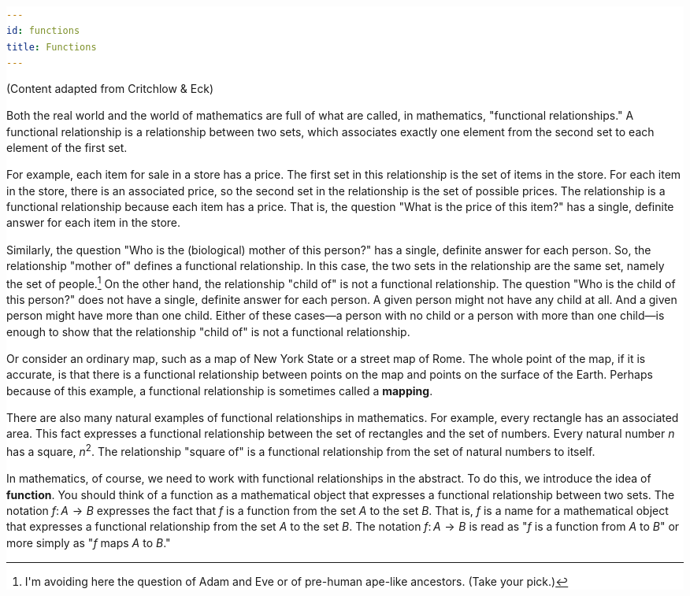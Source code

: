 ```yaml
---
id: functions
title: Functions
---
```


(Content adapted from Critchlow & Eck)

Both the real world and the world of mathematics are full of
what are called, in mathematics, "functional relationships."
A functional relationship is a relationship between two sets,
which associates exactly one element from the second set to 
each element of the first set. 

For example, each item for sale in a store has a price.
The first set in this relationship is the set of items in the store. For each
item in the store, there is an associated price, so the
second set in the relationship is the set of possible prices.
The relationship is a functional relationship because 
each item has a price. That is, the question "What is the price
of this item?" has a single, definite answer for each item
in the store.

Similarly, the question "Who is the (biological) mother of this person?" has
a single, definite answer for each person. So, the
relationship "mother of" defines a functional relationship.
In this case, the two sets in the relationship are the same set,
namely the set of people.[^1] On the other hand, the relationship "child of"
is not a functional relationship. The question "Who is the
child of this person?" does not have a single, definite answer for
each person. A given person might not have any child at all.
And a given person might have more than one child. Either of
these cases&mdash;a person with no child or a person with more than
one child&mdash;is enough to show that the relationship
"child of" is not a functional relationship.

[^1]: I'm avoiding here the question
of Adam and Eve or of pre-human ape-like ancestors. (Take your 
pick.)

Or consider an ordinary map, such as a map of New York State or
a street map of Rome. The whole point of the map, if it is
accurate, is that there is a functional relationship between
points on the map and points on the surface of the Earth.
Perhaps because of this example, a functional relationship
is sometimes called a **mapping**.

There are also many natural examples of functional relationships
in mathematics. For example, every rectangle has an associated
area. This fact expresses a functional relationship between the
set of rectangles and the set of numbers. Every natural number $n$
has a square, $n^2$. The relationship "square of" is a functional
relationship from the set of natural numbers to itself. 

In mathematics, of course, we need to work with functional
relationships in the abstract. To do this, we introduce
the idea of **function**. You should think of a function
as a mathematical object that expresses a functional relationship
between two sets. The notation $f\colon A\to B$ expresses
the fact that $f$ is a function from the set $A$ to the
set $B$. That is, $f$ is a name for a mathematical object
that expresses a functional relationship from the set $A$ to the set $B$.
The notation $f\colon A\to B$ is
read as "$f$ is a function from $A$ to $B$" or more simply
as "$f$ maps $A$ to $B$."


[^2]: This is a convenient definition for the mathematical world, but as is often